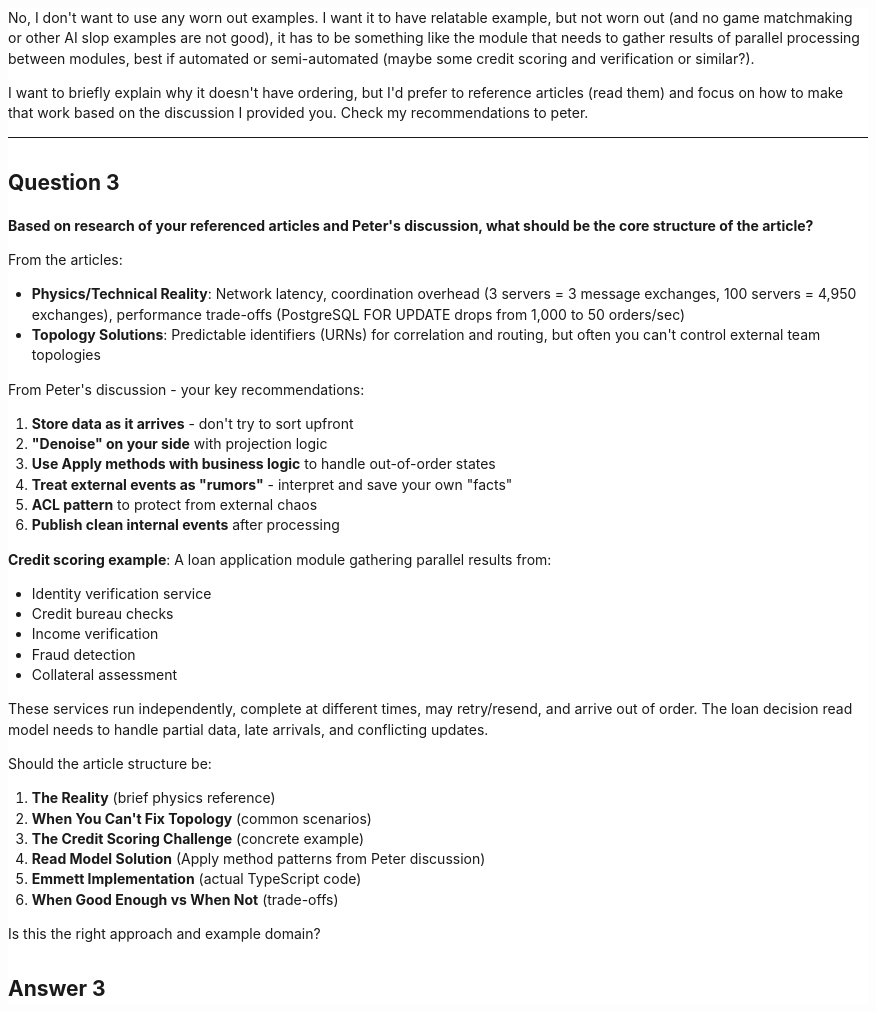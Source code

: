 No, I don't want to use any worn out examples. I want it to have relatable example, but not worn out (and no game matchmaking or other AI slop examples are not good), it has to be something like the module that needs to gather results of parallel processing between modules, best if automated or semi-automated (maybe some credit scoring and verification or similar?).

I want to briefly explain why it doesn't have ordering, but I'd prefer to reference articles (read them) and focus on how to make that work based on the discussion I provided you. Check my recommendations to peter.

---

## Question 3

**Based on research of your referenced articles and Peter's discussion, what should be the core structure of the article?**

From the articles:

- **Physics/Technical Reality**: Network latency, coordination overhead (3 servers = 3 message exchanges, 100 servers = 4,950 exchanges), performance trade-offs (PostgreSQL FOR UPDATE drops from 1,000 to 50 orders/sec)
- **Topology Solutions**: Predictable identifiers (URNs) for correlation and routing, but often you can't control external team topologies

From Peter's discussion - your key recommendations:

1. **Store data as it arrives** - don't try to sort upfront
2. **"Denoise" on your side** with projection logic
3. **Use Apply methods with business logic** to handle out-of-order states
4. **Treat external events as "rumors"** - interpret and save your own "facts"
5. **ACL pattern** to protect from external chaos
6. **Publish clean internal events** after processing

**Credit scoring example**: A loan application module gathering parallel results from:

- Identity verification service
- Credit bureau checks
- Income verification
- Fraud detection
- Collateral assessment

These services run independently, complete at different times, may retry/resend, and arrive out of order. The loan decision read model needs to handle partial data, late arrivals, and conflicting updates.

Should the article structure be:

1. **The Reality** (brief physics reference)
2. **When You Can't Fix Topology** (common scenarios)
3. **The Credit Scoring Challenge** (concrete example)
4. **Read Model Solution** (Apply method patterns from Peter discussion)
5. **Emmett Implementation** (actual TypeScript code)
6. **When Good Enough vs When Not** (trade-offs)

Is this the right approach and example domain?

## Answer 3
